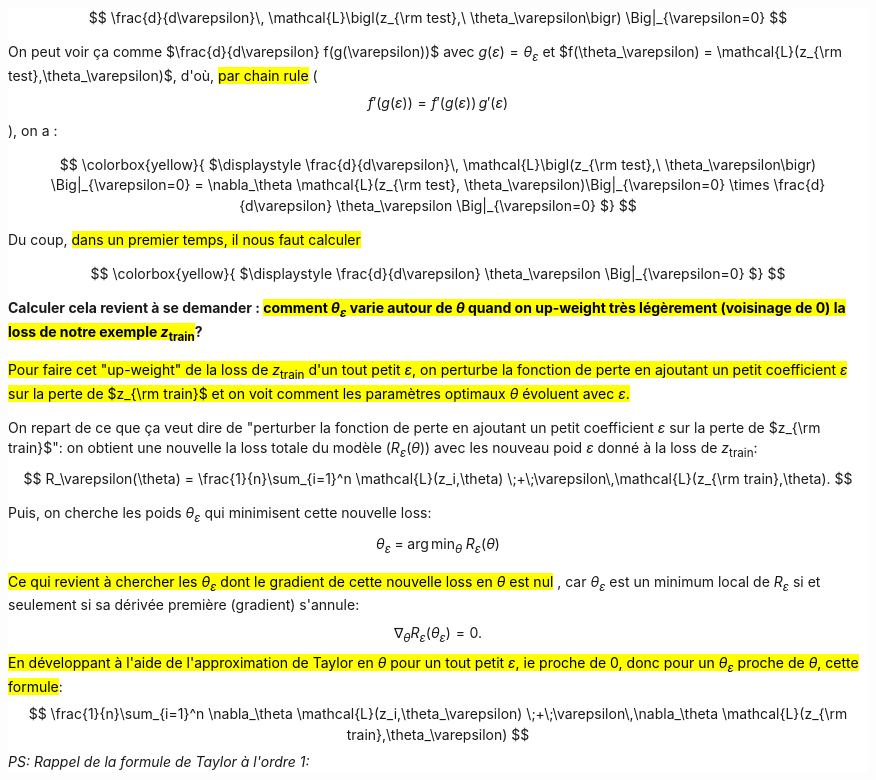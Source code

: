 $$
\frac{d}{d\varepsilon}\, \mathcal{L}\bigl(z_{\rm test},\ \theta_\varepsilon\bigr) \Big|_{\varepsilon=0}
$$

On peut voir ça comme $\frac{d}{d\varepsilon} f(g(\varepsilon))$ avec $g(\varepsilon) = \theta_\varepsilon$ et $f(\theta_\varepsilon) = \mathcal{L}(z_{\rm test},\theta_\varepsilon)$, d'où, <mark>par chain rule</mark> (
$$
f'(g(\varepsilon)) = f'\bigl(g(\varepsilon)\bigr)\,g'(\varepsilon)
$$
), on a :

$$
\colorbox{yellow}{
$\displaystyle
\frac{d}{d\varepsilon}\, \mathcal{L}\bigl(z_{\rm test},\ \theta_\varepsilon\bigr) \Big|_{\varepsilon=0} = \nabla_\theta \mathcal{L}(z_{\rm test}, \theta_\varepsilon)\Big|_{\varepsilon=0} \times \frac{d}{d\varepsilon} \theta_\varepsilon \Big|_{\varepsilon=0}
$}
$$

Du coup, <mark>dans un premier temps, il nous faut calculer</mark>

$$
\colorbox{yellow}{
$\displaystyle
\frac{d}{d\varepsilon} \theta_\varepsilon \Big|_{\varepsilon=0}
$}
$$

**Calculer cela revient à se demander : <mark>comment $\theta_\varepsilon$ varie autour de $\theta$ quand on up-weight très légèrement (voisinage de 0) la loss de notre exemple $z_\text{train}$</mark>?**

<mark>Pour faire cet "up-weight" de la loss de $z_{\text{train}}$ d'un tout petit $\varepsilon$, on perturbe la fonction de perte en ajoutant un petit coefficient $\varepsilon$ sur la perte de $z_{\rm train}$ et on voit comment les paramètres optimaux $\theta$ évoluent avec $\varepsilon$.</mark> 

On repart de ce que ça veut dire de "perturber la fonction de perte en ajoutant un petit coefficient $\varepsilon$ sur la perte de $z_{\rm train}$": on obtient une nouvelle la loss totale du modèle ($R_\varepsilon(\theta)$) avec les nouveau poid $\varepsilon$ donné à la loss de $z_{\text{train}}$:
$$
R_\varepsilon(\theta) = \frac{1}{n}\sum_{i=1}^n \mathcal{L}(z_i,\theta)
  \;+\;\varepsilon\,\mathcal{L}(z_{\rm train},\theta).
$$

Puis, on cherche les poids $\theta_\varepsilon$ qui minimisent cette nouvelle loss:
$$
\theta_\varepsilon 
\;=\; 
\arg\min_{\theta}\;R_\varepsilon(\theta)
$$

<mark>Ce qui revient à chercher les $\theta_\varepsilon$ dont le gradient de cette nouvelle loss en $\theta$ est nul</mark> , car $\theta_\varepsilon$ est un minimum local de $R_\varepsilon$ si et seulement si sa dérivée première (gradient) s'annule:
$$
\nabla_\theta R_\varepsilon\bigl(\theta_\varepsilon\bigr) = 0.
$$
<mark>
En développant à l'aide de l'approximation de Taylor en $\theta$ pour un tout petit $\varepsilon$, ie proche de 0, donc pour un $\theta_\varepsilon$ proche de $\theta$, cette formule</mark>:
$$
\frac{1}{n}\sum_{i=1}^n \nabla_\theta \mathcal{L}(z_i,\theta_\varepsilon)
\;+\;\varepsilon\,\nabla_\theta \mathcal{L}(z_{\rm train},\theta_\varepsilon)
$$
*PS: Rappel de la formule de Taylor à l'ordre 1:*